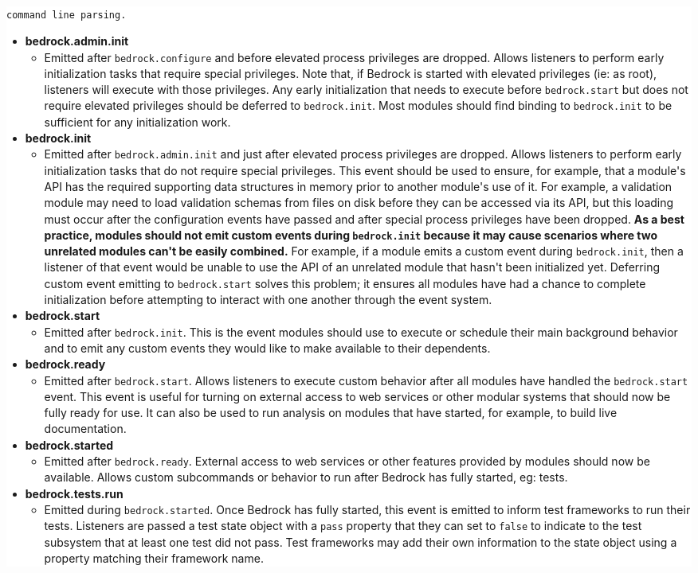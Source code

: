     command line parsing.
- **bedrock.admin.init**
  - Emitted after `bedrock.configure` and before elevated process privileges
    are dropped. Allows listeners to perform early initialization tasks that
    require special privileges. Note that, if Bedrock is started with elevated
    privileges (ie: as root), listeners will execute with those privileges. Any
    early initialization that needs to execute before `bedrock.start` but does
    not require elevated privileges should be deferred to `bedrock.init`. Most
    modules should find binding to `bedrock.init` to be sufficient for any
    initialization work.
- **bedrock.init**
  - Emitted after `bedrock.admin.init` and just after elevated process
    privileges are dropped. Allows listeners to perform early initialization
    tasks that do not require special privileges. This event should be used
    to ensure, for example, that a module's API has the required supporting
    data structures in memory prior to another module's use of it. For example,
    a validation module may need to load validation schemas from files on disk
    before they can be accessed via its API, but this loading must occur after
    the configuration events have passed and after special process privileges
    have been dropped. **As a best practice, modules should not emit custom
    events during `bedrock.init` because it may cause scenarios where two
    unrelated modules can't be easily combined.** For example, if a module emits
    a custom event during `bedrock.init`, then a listener of that event would
    be unable to use the API of an unrelated module that hasn't been
    initialized yet. Deferring custom event emitting to `bedrock.start` solves
    this problem; it ensures all modules have had a chance to complete
    initialization before attempting to interact with one another through the
    event system.
- **bedrock.start**
  - Emitted after `bedrock.init`. This is the event modules should use to
    execute or schedule their main background behavior and to emit any custom
    events they would like to make available to their dependents.
- **bedrock.ready**
  - Emitted after `bedrock.start`. Allows listeners to execute custom behavior
    after all modules have handled the `bedrock.start` event. This event is
    useful for turning on external access to web services or other modular
    systems that should now be fully ready for use. It can also be used to run
    analysis on modules that have started, for example, to build live
    documentation.
- **bedrock.started**
  - Emitted after `bedrock.ready`. External access to web services or other
    features provided by modules should now be available. Allows custom
    subcommands or behavior to run after Bedrock has fully started, eg: tests.
- **bedrock.tests.run**
  - Emitted during `bedrock.started`. Once Bedrock has fully started, this
    event is emitted to inform test frameworks to run their tests. Listeners
    are passed a test state object with a `pass` property that they can set to
    `false` to indicate to the test subsystem that at least one test did not
    pass. Test frameworks may add their own information to the state object
    using a property matching their framework name.
